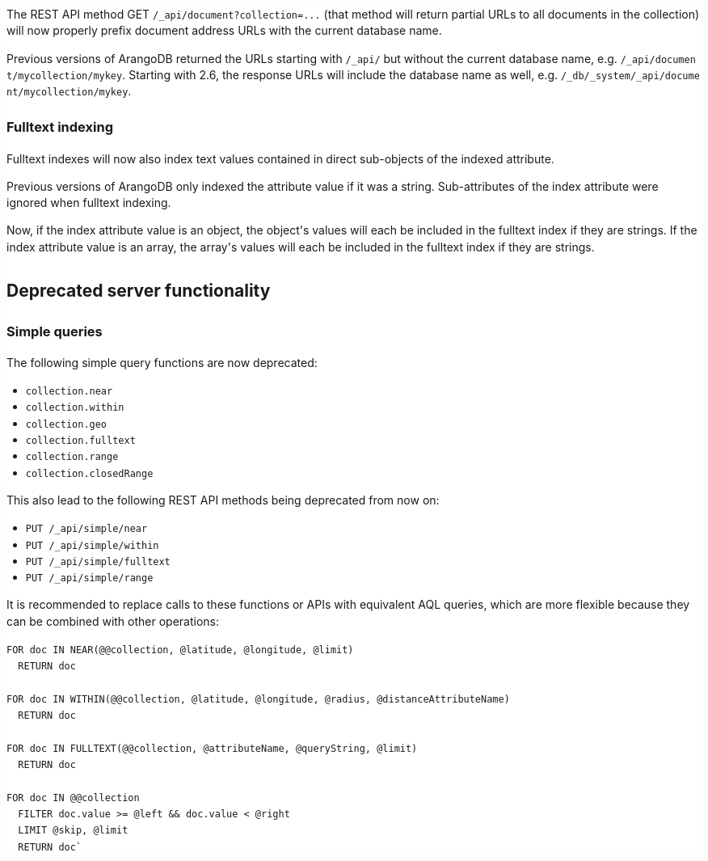The REST API method GET `/_api/document?collection=...` (that method will return partial URLs 
to all documents in the collection) will now properly prefix document address URLs with the 
current database name.

Previous versions of ArangoDB returned the URLs starting with `/_api/` but without the current 
database name, e.g. `/_api/document/mycollection/mykey`. Starting with 2.6, the response URLs
will include the database name as well, e.g. `/_db/_system/_api/document/mycollection/mykey`.

### Fulltext indexing

Fulltext indexes will now also index text values contained in direct sub-objects of the indexed 
attribute.

Previous versions of ArangoDB only indexed the attribute value if it was a string. Sub-attributes
of the index attribute were ignored when fulltext indexing.

Now, if the index attribute value is an object, the object's values will each be included in the
fulltext index if they are strings. If the index attribute value is an array, the array's values
will each be included in the fulltext index if they are strings.

Deprecated server functionality
-------------------------------

### Simple queries

The following simple query functions are now deprecated:

* `collection.near`
* `collection.within`
* `collection.geo`
* `collection.fulltext`
* `collection.range`
* `collection.closedRange`

This also lead to the following REST API methods being deprecated from now on:

* `PUT /_api/simple/near`
* `PUT /_api/simple/within`
* `PUT /_api/simple/fulltext`
* `PUT /_api/simple/range`

It is recommended to replace calls to these functions or APIs with equivalent AQL queries, 
which are more flexible because they can be combined with other operations:

    FOR doc IN NEAR(@@collection, @latitude, @longitude, @limit) 
      RETURN doc

    FOR doc IN WITHIN(@@collection, @latitude, @longitude, @radius, @distanceAttributeName)
      RETURN doc

    FOR doc IN FULLTEXT(@@collection, @attributeName, @queryString, @limit) 
      RETURN doc
  
    FOR doc IN @@collection 
      FILTER doc.value >= @left && doc.value < @right 
      LIMIT @skip, @limit 
      RETURN doc`
  